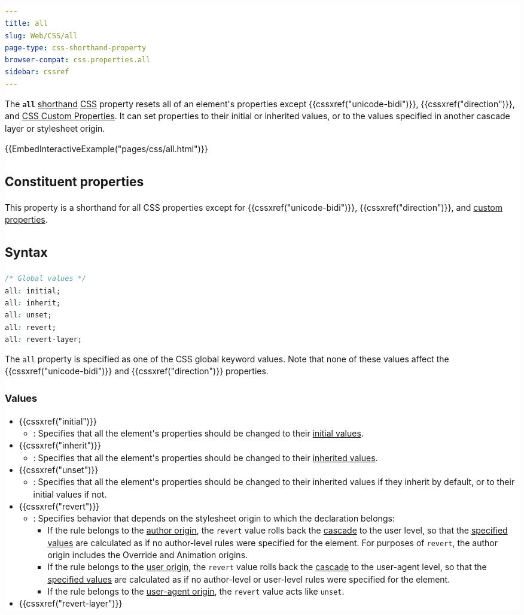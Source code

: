 ```yaml
---
title: all
slug: Web/CSS/all
page-type: css-shorthand-property
browser-compat: css.properties.all
sidebar: cssref
---
```



The **`all`** [shorthand](/en-US/docs/Web/CSS/Shorthand_properties) [CSS](/en-US/docs/Web/CSS) property resets all of an element's properties except {{cssxref("unicode-bidi")}}, {{cssxref("direction")}}, and [CSS Custom Properties](/en-US/docs/Web/CSS/Using_CSS_custom_properties). It can set properties to their initial or inherited values, or to the values specified in another cascade layer or stylesheet origin.

{{EmbedInteractiveExample("pages/css/all.html")}}

## Constituent properties

This property is a shorthand for all CSS properties except for {{cssxref("unicode-bidi")}}, {{cssxref("direction")}}, and [custom properties](/en-US/docs/Web/CSS/Using_CSS_custom_properties).

## Syntax

```css
/* Global values */
all: initial;
all: inherit;
all: unset;
all: revert;
all: revert-layer;
```

The `all` property is specified as one of the CSS global keyword values. Note that none of these values affect the {{cssxref("unicode-bidi")}} and {{cssxref("direction")}} properties.

### Values

- {{cssxref("initial")}}
  - : Specifies that all the element's properties should be changed to their [initial values](/en-US/docs/Web/CSS/initial_value).
- {{cssxref("inherit")}}
  - : Specifies that all the element's properties should be changed to their [inherited values](/en-US/docs/Web/CSS/Inheritance).
- {{cssxref("unset")}}
  - : Specifies that all the element's properties should be changed to their inherited values if they inherit by default, or to their initial values if not.
- {{cssxref("revert")}}
  - : Specifies behavior that depends on the stylesheet origin to which the declaration belongs:
    - If the rule belongs to the [author origin](/en-US/docs/Web/CSS/Cascade#author_stylesheets), the `revert` value rolls back the [cascade](/en-US/docs/Web/CSS/Cascade) to the user level, so that the [specified values](/en-US/docs/Web/CSS/specified_value) are calculated as if no author-level rules were specified for the element. For purposes of `revert`, the author origin includes the Override and Animation origins.
    - If the rule belongs to the [user origin](/en-US/docs/Web/CSS/Cascade#user_stylesheets), the `revert` value rolls back the [cascade](/en-US/docs/Web/CSS/Cascade) to the user-agent level, so that the [specified values](/en-US/docs/Web/CSS/specified_value) are calculated as if no author-level or user-level rules were specified for the element.
    - If the rule belongs to the [user-agent origin](/en-US/docs/Web/CSS/Cascade#user-agent_stylesheets), the `revert` value acts like `unset`.
- {{cssxref("revert-layer")}}
